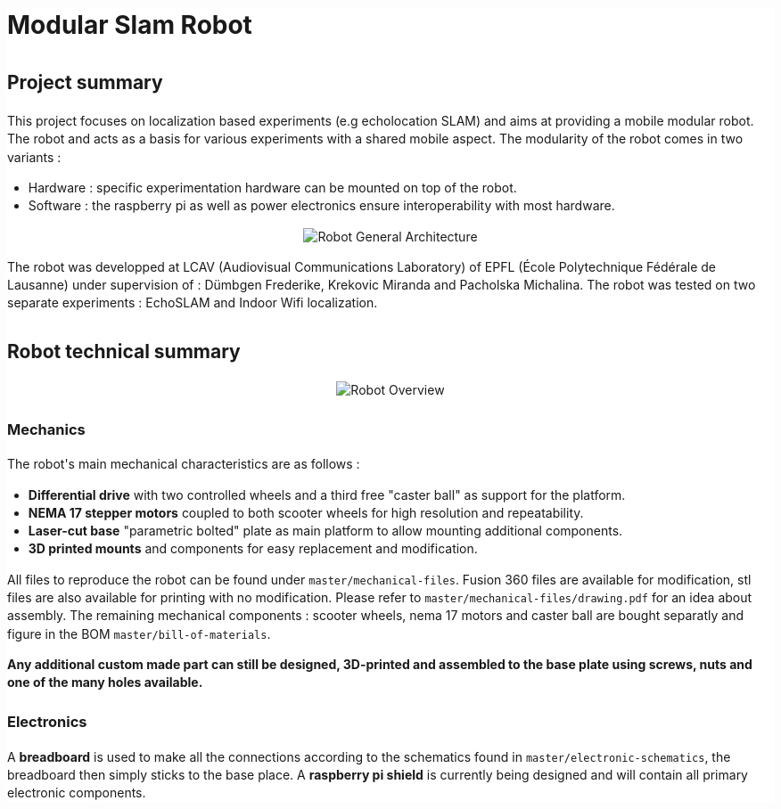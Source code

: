 # Modular Slam Robot

## Project summary

This project focuses on localization based experiments (e.g echolocation SLAM) and aims at providing a mobile modular robot. The robot and acts as a basis for various experiments with a shared mobile aspect. The modularity of the robot comes in two variants :  

  - Hardware : specific experimentation hardware can be mounted on top of the robot.
  - Software : the raspberry pi as well as power electronics ensure interoperability with most hardware.  

<p align="center">
  <img src="https://raw.githubusercontent.com/yahaggach/modular-mobile-robot/master/readme-pics/architecture.PNG" width="350" title="Robot General Architecture">
</p>  

The robot was developped at LCAV (Audiovisual Communications Laboratory) of EPFL (École Polytechnique Fédérale de Lausanne) under supervision of : Dümbgen Frederike, Krekovic Miranda and Pacholska Michalina. The robot was tested on two separate experiments : EchoSLAM and Indoor Wifi localization.  


## Robot technical summary

<p align="center">
  <img src="https://raw.githubusercontent.com/yahaggach/modular-mobile-robot/master/readme-pics/overview.PNG" width="350" title="Robot Overview">
</p>

### Mechanics

The robot's main mechanical characteristics are as follows :  

- **Differential drive** with two controlled wheels and a third free "caster ball" as support for the platform.
- **NEMA 17 stepper motors** coupled to both scooter wheels for high resolution and repeatability.
- **Laser-cut base** "parametric bolted" plate as main platform to allow mounting additional components.
- **3D printed mounts** and components for easy replacement and modification.  

All files to reproduce the robot can be found under `master/mechanical-files`. Fusion 360 files are available for modification, stl files are also available for printing with no modification. Please refer to `master/mechanical-files/drawing.pdf` for an idea about assembly. The remaining mechanical components : scooter wheels, nema 17 motors and caster ball are bought separatly and figure in the BOM `master/bill-of-materials`.  

**Any additional custom made part can still be designed, 3D-printed and assembled to the base plate using screws, nuts and one of the many holes available.**

### Electronics

A **breadboard** is used to make all the connections according to the schematics found in `master/electronic-schematics`, the breadboard then simply sticks to the base place. A **raspberry pi shield** is currently being designed and will contain all primary electronic components.  
